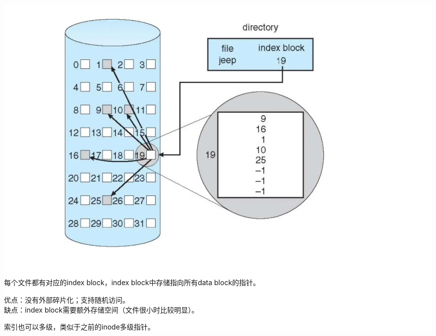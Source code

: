 ![alt text](image/7.6.png)

每个文件都有对应的index block，index block中存储指向所有data block的指针。

优点：没有外部碎片化；支持随机访问。  
缺点：index block需要额外存储空间（文件很小时比较明显）。

索引也可以多级，类似于之前的inode多级指针。
